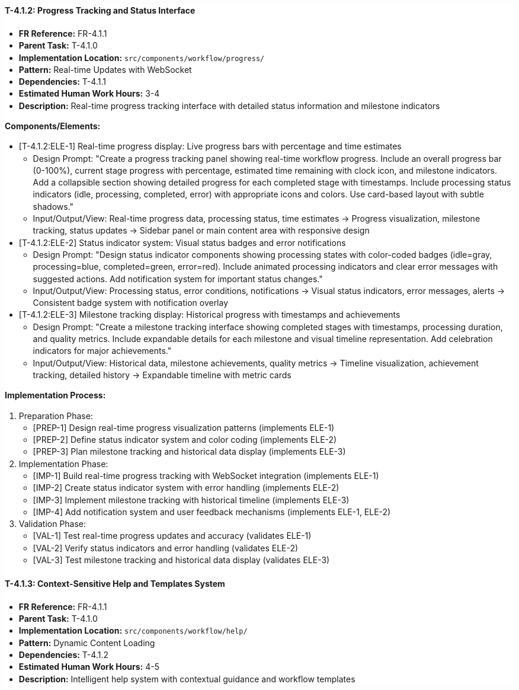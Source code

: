 #### T-4.1.2: Progress Tracking and Status Interface
- **FR Reference:** FR-4.1.1
- **Parent Task:** T-4.1.0
- **Implementation Location:** `src/components/workflow/progress/`
- **Pattern:** Real-time Updates with WebSocket
- **Dependencies:** T-4.1.1
- **Estimated Human Work Hours:** 3-4
- **Description:** Real-time progress tracking interface with detailed status information and milestone indicators

**Components/Elements:**
- [T-4.1.2:ELE-1] Real-time progress display: Live progress bars with percentage and time estimates
  - Design Prompt: "Create a progress tracking panel showing real-time workflow progress. Include an overall progress bar (0-100%), current stage progress with percentage, estimated time remaining with clock icon, and milestone indicators. Add a collapsible section showing detailed progress for each completed stage with timestamps. Include processing status indicators (idle, processing, completed, error) with appropriate icons and colors. Use card-based layout with subtle shadows."
  - Input/Output/View: Real-time progress data, processing status, time estimates → Progress visualization, milestone tracking, status updates → Sidebar panel or main content area with responsive design
- [T-4.1.2:ELE-2] Status indicator system: Visual status badges and error notifications
  - Design Prompt: "Design status indicator components showing processing states with color-coded badges (idle=gray, processing=blue, completed=green, error=red). Include animated processing indicators and clear error messages with suggested actions. Add notification system for important status changes."
  - Input/Output/View: Processing status, error conditions, notifications → Visual status indicators, error messages, alerts → Consistent badge system with notification overlay
- [T-4.1.2:ELE-3] Milestone tracking display: Historical progress with timestamps and achievements
  - Design Prompt: "Create a milestone tracking interface showing completed stages with timestamps, processing duration, and quality metrics. Include expandable details for each milestone and visual timeline representation. Add celebration indicators for major achievements."
  - Input/Output/View: Historical data, milestone achievements, quality metrics → Timeline visualization, achievement tracking, detailed history → Expandable timeline with metric cards

**Implementation Process:**
1. Preparation Phase:
   - [PREP-1] Design real-time progress visualization patterns (implements ELE-1)
   - [PREP-2] Define status indicator system and color coding (implements ELE-2)
   - [PREP-3] Plan milestone tracking and historical data display (implements ELE-3)
2. Implementation Phase:
   - [IMP-1] Build real-time progress tracking with WebSocket integration (implements ELE-1)
   - [IMP-2] Create status indicator system with error handling (implements ELE-2)
   - [IMP-3] Implement milestone tracking with historical timeline (implements ELE-3)
   - [IMP-4] Add notification system and user feedback mechanisms (implements ELE-1, ELE-2)
3. Validation Phase:
   - [VAL-1] Test real-time progress updates and accuracy (validates ELE-1)
   - [VAL-2] Verify status indicators and error handling (validates ELE-2)
   - [VAL-3] Test milestone tracking and historical data display (validates ELE-3)

#### T-4.1.3: Context-Sensitive Help and Templates System
- **FR Reference:** FR-4.1.1
- **Parent Task:** T-4.1.0
- **Implementation Location:** `src/components/workflow/help/`
- **Pattern:** Dynamic Content Loading
- **Dependencies:** T-4.1.2
- **Estimated Human Work Hours:** 4-5
- **Description:** Intelligent help system with contextual guidance and workflow templates
